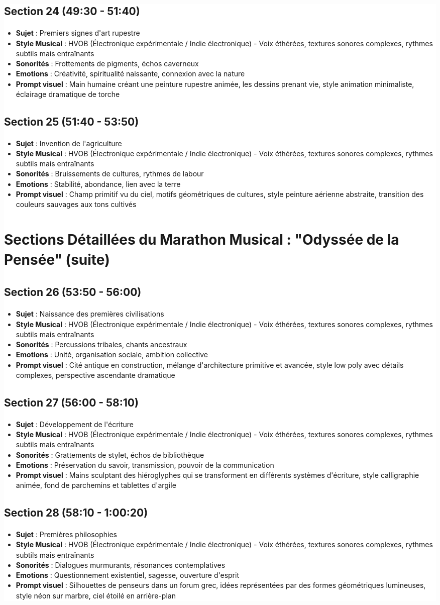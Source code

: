 ## Section 24 (49:30 - 51:40)

- **Sujet** : Premiers signes d'art rupestre
- **Style Musical** : HVOB (Électronique expérimentale / Indie électronique) - Voix éthérées, textures sonores complexes, rythmes subtils mais entraînants
- **Sonorités** : Frottements de pigments, échos caverneux
- **Emotions** : Créativité, spiritualité naissante, connexion avec la nature
- **Prompt visuel** : Main humaine créant une peinture rupestre animée, les dessins prenant vie, style animation minimaliste, éclairage dramatique de torche

## Section 25 (51:40 - 53:50)

- **Sujet** : Invention de l'agriculture
- **Style Musical** : HVOB (Électronique expérimentale / Indie électronique) - Voix éthérées, textures sonores complexes, rythmes subtils mais entraînants
- **Sonorités** : Bruissements de cultures, rythmes de labour
- **Emotions** : Stabilité, abondance, lien avec la terre
- **Prompt visuel** : Champ primitif vu du ciel, motifs géométriques de cultures, style peinture aérienne abstraite, transition des couleurs sauvages aux tons cultivés

# Sections Détaillées du Marathon Musical : "Odyssée de la Pensée" (suite)

## Section 26 (53:50 - 56:00)

- **Sujet** : Naissance des premières civilisations
- **Style Musical** : HVOB (Électronique expérimentale / Indie électronique) - Voix éthérées, textures sonores complexes, rythmes subtils mais entraînants
- **Sonorités** : Percussions tribales, chants ancestraux
- **Emotions** : Unité, organisation sociale, ambition collective
- **Prompt visuel** : Cité antique en construction, mélange d'architecture primitive et avancée, style low poly avec détails complexes, perspective ascendante dramatique

## Section 27 (56:00 - 58:10)

- **Sujet** : Développement de l'écriture
- **Style Musical** : HVOB (Électronique expérimentale / Indie électronique) - Voix éthérées, textures sonores complexes, rythmes subtils mais entraînants
- **Sonorités** : Grattements de stylet, échos de bibliothèque
- **Emotions** : Préservation du savoir, transmission, pouvoir de la communication
- **Prompt visuel** : Mains sculptant des hiéroglyphes qui se transforment en différents systèmes d'écriture, style calligraphie animée, fond de parchemins et tablettes d'argile

## Section 28 (58:10 - 1:00:20)

- **Sujet** : Premières philosophies
- **Style Musical** : HVOB (Électronique expérimentale / Indie électronique) - Voix éthérées, textures sonores complexes, rythmes subtils mais entraînants
- **Sonorités** : Dialogues murmurants, résonances contemplatives
- **Emotions** : Questionnement existentiel, sagesse, ouverture d'esprit
- **Prompt visuel** : Silhouettes de penseurs dans un forum grec, idées représentées par des formes géométriques lumineuses, style néon sur marbre, ciel étoilé en arrière-plan
